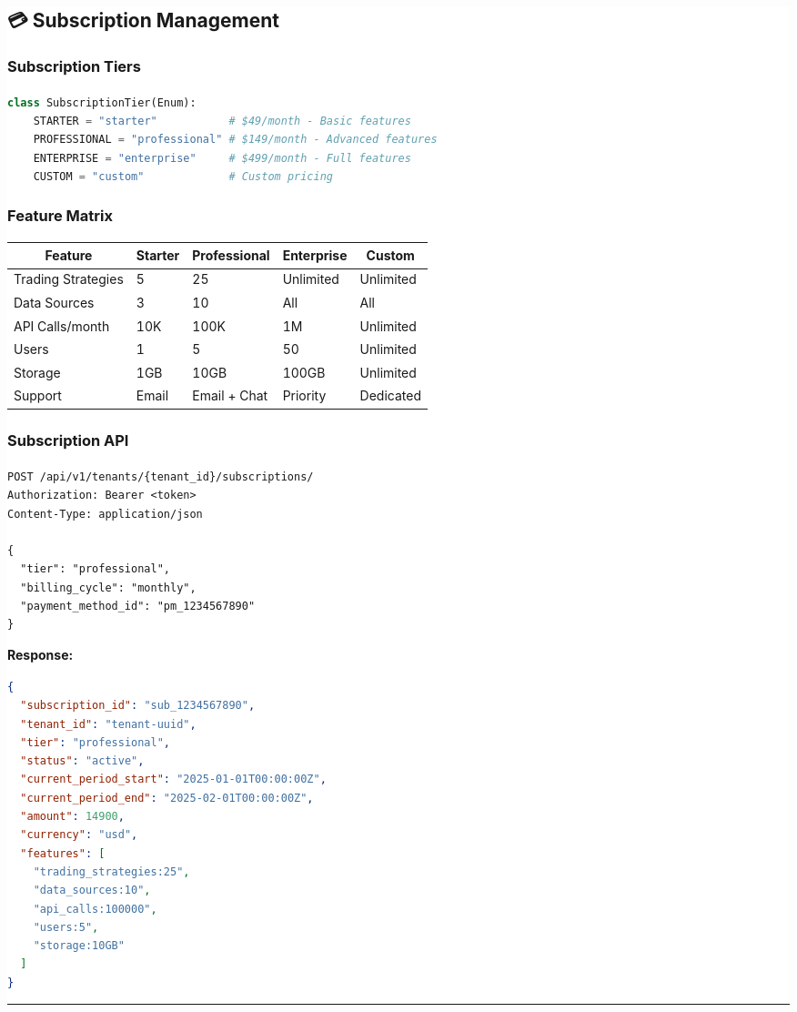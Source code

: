 
## 💳 **Subscription Management**

### **Subscription Tiers**
```python
class SubscriptionTier(Enum):
    STARTER = "starter"           # $49/month - Basic features
    PROFESSIONAL = "professional" # $149/month - Advanced features
    ENTERPRISE = "enterprise"     # $499/month - Full features
    CUSTOM = "custom"             # Custom pricing
```

### **Feature Matrix**
| Feature | Starter | Professional | Enterprise | Custom |
|---------|---------|--------------|------------|--------|
| Trading Strategies | 5 | 25 | Unlimited | Unlimited |
| Data Sources | 3 | 10 | All | All |
| API Calls/month | 10K | 100K | 1M | Unlimited |
| Users | 1 | 5 | 50 | Unlimited |
| Storage | 1GB | 10GB | 100GB | Unlimited |
| Support | Email | Email + Chat | Priority | Dedicated |

### **Subscription API**
```http
POST /api/v1/tenants/{tenant_id}/subscriptions/
Authorization: Bearer <token>
Content-Type: application/json

{
  "tier": "professional",
  "billing_cycle": "monthly",
  "payment_method_id": "pm_1234567890"
}
```

**Response:**
```json
{
  "subscription_id": "sub_1234567890",
  "tenant_id": "tenant-uuid",
  "tier": "professional",
  "status": "active",
  "current_period_start": "2025-01-01T00:00:00Z",
  "current_period_end": "2025-02-01T00:00:00Z",
  "amount": 14900,
  "currency": "usd",
  "features": [
    "trading_strategies:25",
    "data_sources:10",
    "api_calls:100000",
    "users:5",
    "storage:10GB"
  ]
}
```

---